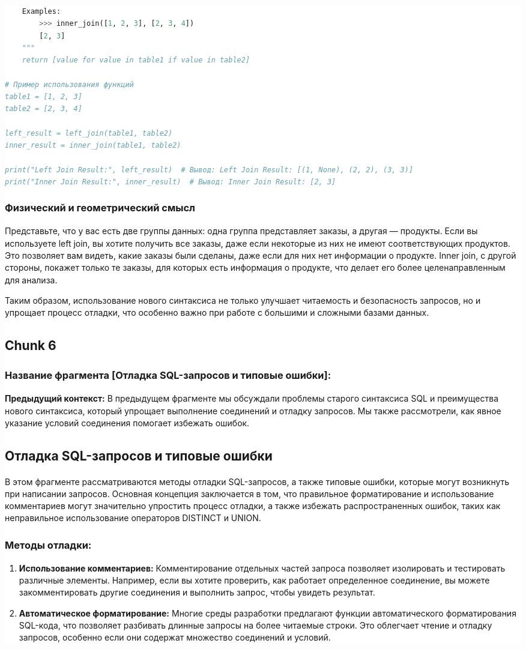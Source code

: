 ```python
    Examples:
        >>> inner_join([1, 2, 3], [2, 3, 4])
        [2, 3]
    """
    return [value for value in table1 if value in table2]

# Пример использования функций
table1 = [1, 2, 3]
table2 = [2, 3, 4]

left_result = left_join(table1, table2)
inner_result = inner_join(table1, table2)

print("Left Join Result:", left_result)  # Вывод: Left Join Result: [(1, None), (2, 2), (3, 3)]
print("Inner Join Result:", inner_result)  # Вывод: Inner Join Result: [2, 3]
```

### Физический и геометрический смысл

Представьте, что у вас есть две группы данных: одна группа представляет заказы, а другая — продукты. Если вы используете left join, вы хотите получить все заказы, даже если некоторые из них не имеют соответствующих продуктов. Это позволяет вам видеть, какие заказы были сделаны, даже если для них нет информации о продукте. Inner join, с другой стороны, покажет только те заказы, для которых есть информация о продукте, что делает его более целенаправленным для анализа.

Таким образом, использование нового синтаксиса не только улучшает читаемость и безопасность запросов, но и упрощает процесс отладки, что особенно важно при работе с большими и сложными базами данных.

## Chunk 6
### **Название фрагмента [Отладка SQL-запросов и типовые ошибки]:**

**Предыдущий контекст:** В предыдущем фрагменте мы обсуждали проблемы старого синтаксиса SQL и преимущества нового синтаксиса, который упрощает выполнение соединений и отладку запросов. Мы также рассмотрели, как явное указание условий соединения помогает избежать ошибок.

## **Отладка SQL-запросов и типовые ошибки**

В этом фрагменте рассматриваются методы отладки SQL-запросов, а также типовые ошибки, которые могут возникнуть при написании запросов. Основная концепция заключается в том, что правильное форматирование и использование комментариев могут значительно упростить процесс отладки, а также избежать распространенных ошибок, таких как неправильное использование операторов DISTINCT и UNION.

### Методы отладки:

1. **Использование комментариев:** Комментирование отдельных частей запроса позволяет изолировать и тестировать различные элементы. Например, если вы хотите проверить, как работает определенное соединение, вы можете закомментировать другие соединения и выполнить запрос, чтобы увидеть результат.

2. **Автоматическое форматирование:** Многие среды разработки предлагают функции автоматического форматирования SQL-кода, что позволяет разбивать длинные запросы на более читаемые строки. Это облегчает чтение и отладку запросов, особенно если они содержат множество соединений и условий.
